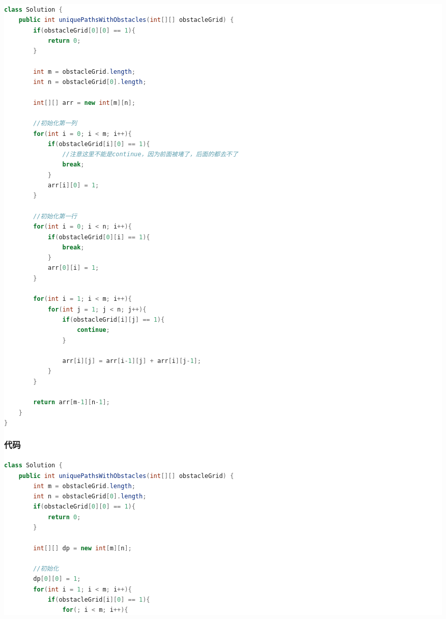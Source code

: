 ```java
class Solution {
    public int uniquePathsWithObstacles(int[][] obstacleGrid) {
        if(obstacleGrid[0][0] == 1){
            return 0;
        }

        int m = obstacleGrid.length;
        int n = obstacleGrid[0].length;

        int[][] arr = new int[m][n];

        //初始化第一列
        for(int i = 0; i < m; i++){
            if(obstacleGrid[i][0] == 1){
                //注意这里不能是continue，因为前面被堵了，后面的都去不了
                break;
            }
            arr[i][0] = 1;
        }

        //初始化第一行
        for(int i = 0; i < n; i++){
            if(obstacleGrid[0][i] == 1){
                break;
            }
            arr[0][i] = 1;
        }

        for(int i = 1; i < m; i++){
            for(int j = 1; j < n; j++){
                if(obstacleGrid[i][j] == 1){
                    continue;
                }

                arr[i][j] = arr[i-1][j] + arr[i][j-1];
            }
        }

        return arr[m-1][n-1];
    }
}
```





### 代码

```java
class Solution {
    public int uniquePathsWithObstacles(int[][] obstacleGrid) {
        int m = obstacleGrid.length;
        int n = obstacleGrid[0].length;
        if(obstacleGrid[0][0] == 1){
            return 0;
        }

        int[][] dp = new int[m][n];

        //初始化
        dp[0][0] = 1;
        for(int i = 1; i < m; i++){
            if(obstacleGrid[i][0] == 1){
                for(; i < m; i++){
```